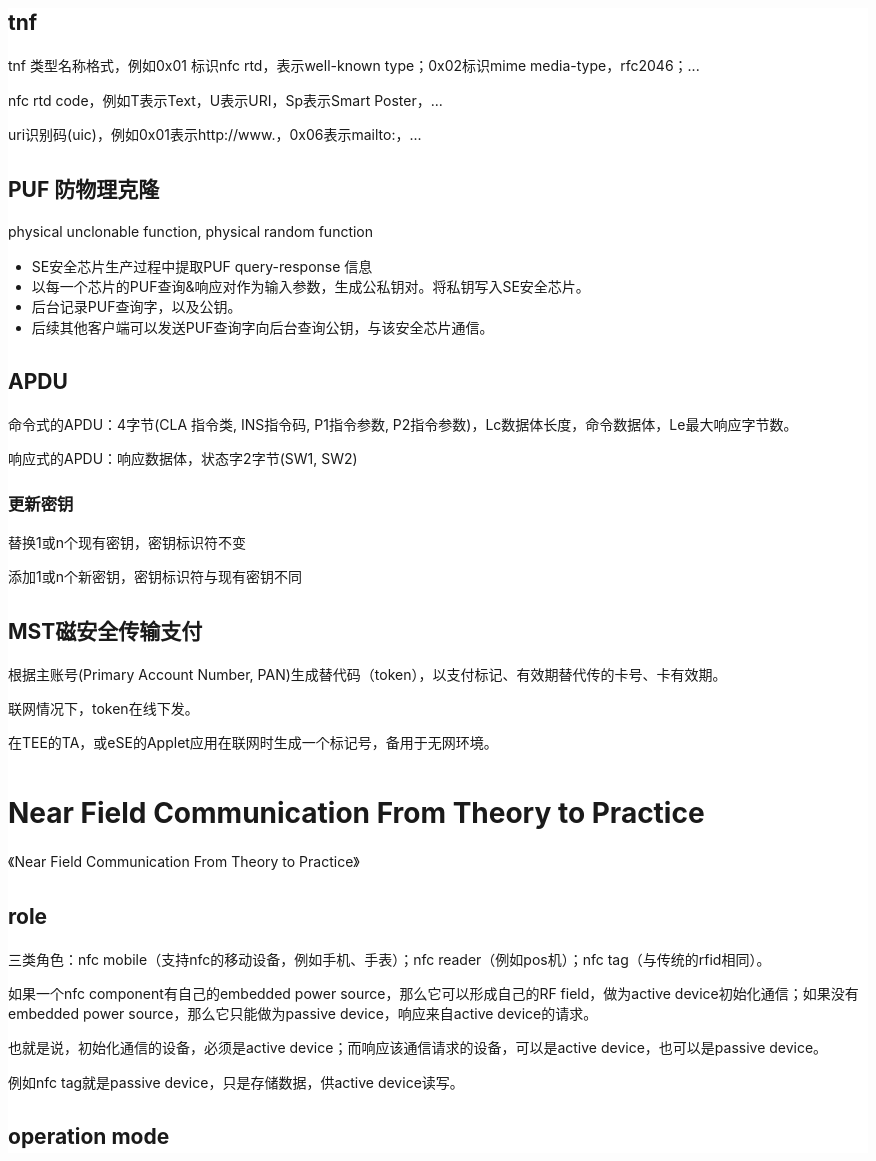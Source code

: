 ## tnf

tnf 类型名称格式，例如0x01 标识nfc rtd，表示well-known type；0x02标识mime media-type，rfc2046；...

nfc rtd code，例如T表示Text，U表示URI，Sp表示Smart Poster，...

uri识别码(uic)，例如0x01表示http://www.，0x06表示mailto:，...

## PUF 防物理克隆

physical unclonable function, physical random function

- SE安全芯片生产过程中提取PUF query-response 信息
- 以每一个芯片的PUF查询&响应对作为输入参数，生成公私钥对。将私钥写入SE安全芯片。
- 后台记录PUF查询字，以及公钥。
- 后续其他客户端可以发送PUF查询字向后台查询公钥，与该安全芯片通信。

## APDU

命令式的APDU：4字节(CLA 指令类, INS指令码, P1指令参数, P2指令参数)，Lc数据体长度，命令数据体，Le最大响应字节数。

响应式的APDU：响应数据体，状态字2字节(SW1, SW2)

### 更新密钥

替换1或n个现有密钥，密钥标识符不变

添加1或n个新密钥，密钥标识符与现有密钥不同

## MST磁安全传输支付

根据主账号(Primary Account Number, PAN)生成替代码（token），以支付标记、有效期替代传的卡号、卡有效期。

联网情况下，token在线下发。

在TEE的TA，或eSE的Applet应用在联网时生成一个标记号，备用于无网环境。

# Near Field Communication From Theory to Practice

《Near Field Communication From Theory to Practice》

## role

三类角色：nfc mobile（支持nfc的移动设备，例如手机、手表）；nfc reader（例如pos机）；nfc tag（与传统的rfid相同）。

如果一个nfc component有自己的embedded power source，那么它可以形成自己的RF field，做为active device初始化通信；如果没有embedded power source，那么它只能做为passive device，响应来自active device的请求。

也就是说，初始化通信的设备，必须是active device；而响应该通信请求的设备，可以是active device，也可以是passive device。

例如nfc tag就是passive device，只是存储数据，供active device读写。

## operation mode
